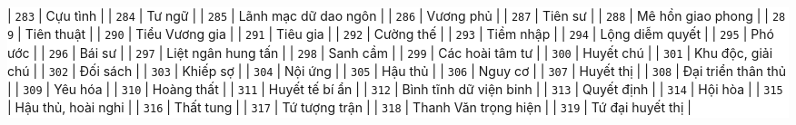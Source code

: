 | `283`               | Cựu tình                                                  |
| `284`               | Tư ngữ                                                    |
| `285`               | Lãnh mạc dữ dao ngôn                                      |
| `286`               | Vương phủ                                                 |
| `287`               | Tiên sư                                                   |
| `288`               | Mê hồn giao phong                                         |
| `289`               | Tiên thuật                                                |
| `290`               | Tiểu Vương gia                                            |
| `291`               | Tiêu gia                                                  |
| `292`               | Cường thế                                                 |
| `293`               | Tiềm nhập                                                 |
| `294`               | Lộng diễm quyết                                           |
| `295`               | Phó ước                                                   |
| `296`               | Bái sư                                                    |
| `297`               | Liệt ngân hung tấn                                        |
| `298`               | Sanh cầm                                                  |
| `299`               | Các hoài tâm tư                                           |
| `300`               | Huyết chú                                                 |
| `301`               | Khu độc, giải chú                                         |
| `302`               | Đối sách                                                  |
| `303`               | Khiếp sợ                                                  |
| `304`               | Nội ứng                                                   |
| `305`               | Hậu thủ                                                   |
| `306`               | Nguy cơ                                                   |
| `307`               | Huyết thị                                                 |
| `308`               | Đại triển thân thủ                                        |
| `309`               | Yêu hóa                                                   |
| `310`               | Hoàng thất                                                |
| `311`               | Huyết tế bí ẩn                                            |
| `312`               | Bình tĩnh dữ viện binh                                    |
| `313`               | Quyết định                                                |
| `314`               | Hội hòa                                                   |
| `315`               | Hậu thủ, hoài nghi                                        |
| `316`               | Thất tung                                                 |
| `317`               | Tứ tượng trận                                             |
| `318`               | Thanh Văn trọng hiện                                      |
| `319`               | Tứ đại huyết thị                                          |